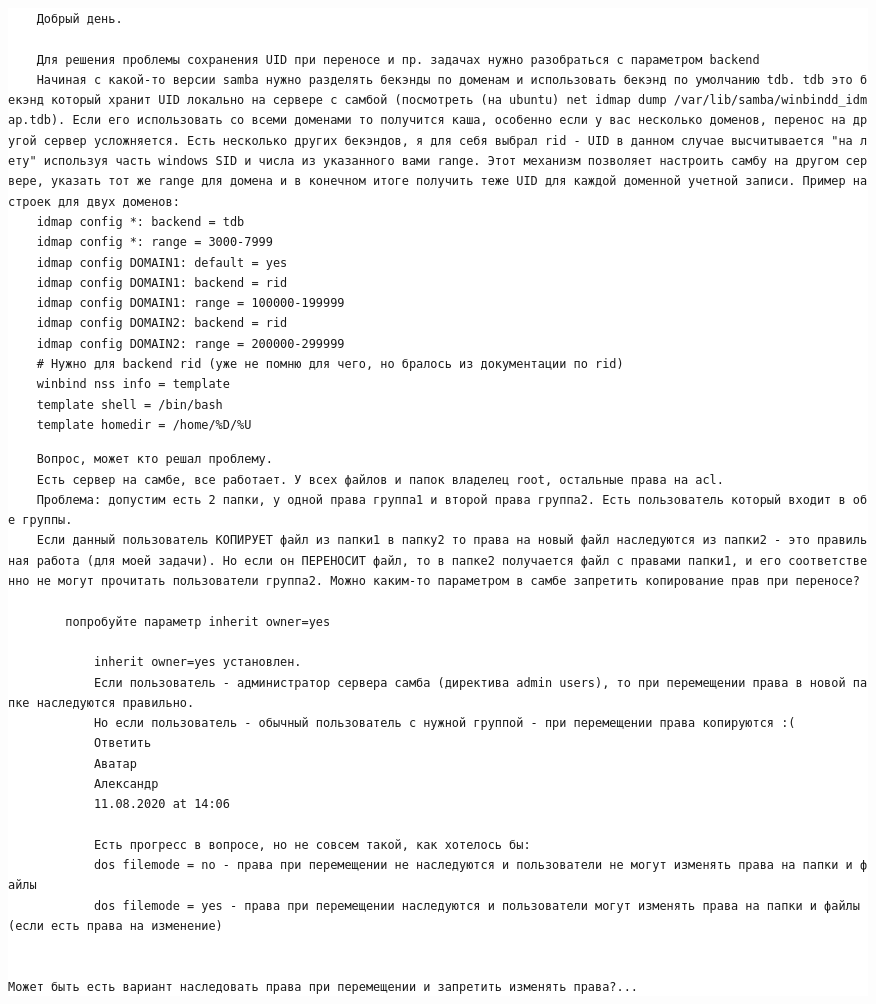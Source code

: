   



```text
    Добрый день.

    Для решения проблемы сохранения UID при переносе и пр. задачах нужно разобраться с параметром backend
    Начиная с какой-то версии samba нужно разделять бекэнды по доменам и использовать бекэнд по умолчанию tdb. tdb это бекэнд который хранит UID локально на сервере с самбой (посмотреть (на ubuntu) net idmap dump /var/lib/samba/winbindd_idmap.tdb). Если его использовать со всеми доменами то получится каша, особенно если у вас несколько доменов, перенос на другой сервер усложняется. Есть несколько других бекэндов, я для себя выбрал rid - UID в данном случае высчитывается "на лету" используя часть windows SID и числа из указанного вами range. Этот механизм позволяет настроить самбу на другом сервере, указать тот же range для домена и в конечном итоге получить теже UID для каждой доменной учетной записи. Пример настроек для двух доменов:
    idmap config *: backend = tdb
    idmap config *: range = 3000-7999
    idmap config DOMAIN1: default = yes
    idmap config DOMAIN1: backend = rid
    idmap config DOMAIN1: range = 100000-199999
    idmap config DOMAIN2: backend = rid
    idmap config DOMAIN2: range = 200000-299999
    # Нужно для backend rid (уже не помню для чего, но бралось из документации по rid)
    winbind nss info = template
    template shell = /bin/bash
    template homedir = /home/%D/%U
```
   
   
```text
    Вопрос, может кто решал проблему.
    Есть сервер на самбе, все работает. У всех файлов и папок владелец root, остальные права на acl.
    Проблема: допустим есть 2 папки, у одной права группа1 и второй права группа2. Есть пользователь который входит в обе группы.
    Если данный пользователь КОПИРУЕТ файл из папки1 в папку2 то права на новый файл наследуются из папки2 - это правильная работа (для моей задачи). Но если он ПЕРЕНОСИТ файл, то в папке2 получается файл с правами папки1, и его соответственно не могут прочитать пользователи группа2. Можно каким-то параметром в самбе запретить копирование прав при переносе?
    
        попробуйте параметр inherit owner=yes

            inherit owner=yes установлен.
            Если пользователь - администратор сервера самба (директива admin users), то при перемещении права в новой папке наследуются правильно.
            Но если пользователь - обычный пользователь с нужной группой - при перемещении права копируются :(
            Ответить
            Аватар
            Александр
            11.08.2020 at 14:06

            Есть прогресс в вопросе, но не совсем такой, как хотелось бы:
            dos filemode = no - права при перемещении не наследуются и пользователи не могут изменять права на папки и файлы
            dos filemode = yes - права при перемещении наследуются и пользователи могут изменять права на папки и файлы (если есть права на изменение)


Может быть есть вариант наследовать права при перемещении и запретить изменять права?...
```
